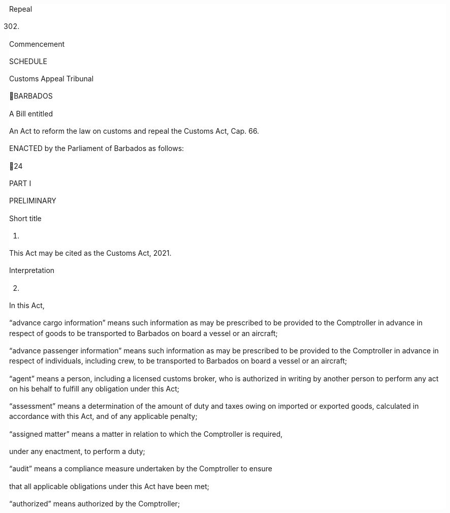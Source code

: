 Repeal

302.

Commencement

SCHEDULE

Customs Appeal Tribunal

BARBADOS

A Bill entitled

An Act to reform the law on customs and repeal the Customs Act, Cap. 66.

ENACTED by the Parliament of Barbados as follows:

24

PART I

PRELIMINARY

Short title

1.

This Act may be cited as the Customs Act, 2021.

Interpretation

2.

In this Act,

“advance cargo information” means such information as may be prescribed to be
provided to the Comptroller in advance in respect of goods to be transported
to Barbados on board a vessel or an aircraft;

“advance passenger information” means such information as may be prescribed
to  be  provided  to  the  Comptroller  in  advance  in  respect  of  individuals,
including  crew,  to  be  transported  to  Barbados  on  board  a  vessel  or  an
aircraft;

“agent” means a person, including a licensed customs broker, who is authorized
in writing by another person to perform any act on his behalf to fulfill any
obligation under this Act;

“assessment” means a determination of the amount of duty and taxes owing on
imported or exported goods, calculated in accordance with this Act, and of
any applicable penalty;

“assigned matter” means a matter in relation to which the Comptroller is required,

under any enactment, to perform a duty;

“audit” means a compliance measure undertaken by the Comptroller to ensure

that all applicable obligations under this Act have been met;

“authorized” means authorized by the Comptroller;
